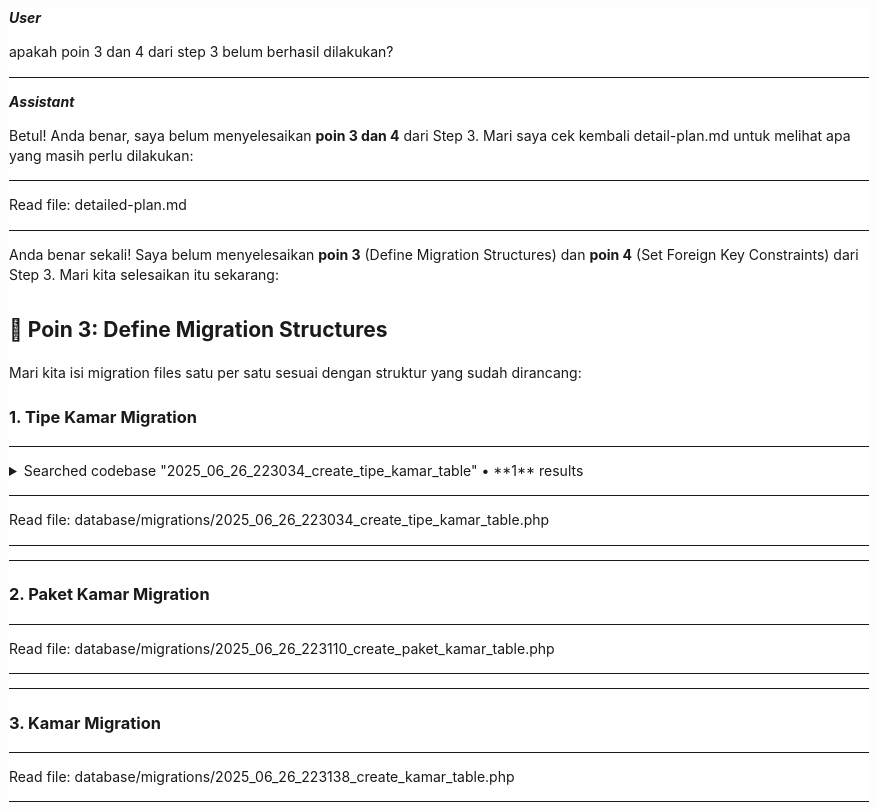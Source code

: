 _**User**_

apakah poin 3 dan 4 dari step 3 belum berhasil dilakukan?

---

_**Assistant**_

Betul! Anda benar, saya belum menyelesaikan **poin 3 dan 4** dari Step 3. Mari saya cek kembali detail-plan.md untuk melihat apa yang masih perlu dilakukan:

---

Read file: detailed-plan.md

---

Anda benar sekali! Saya belum menyelesaikan **poin 3** (Define Migration Structures) dan **poin 4** (Set Foreign Key Constraints) dari Step 3. Mari kita selesaikan itu sekarang:

## 🔧 **Poin 3: Define Migration Structures**

Mari kita isi migration files satu per satu sesuai dengan struktur yang sudah dirancang:

### **1. Tipe Kamar Migration**

---

<details><summary>Searched codebase "2025_06_26_223034_create_tipe_kamar_table" • **1** results</summary></details>

---

Read file: database/migrations/2025_06_26_223034_create_tipe_kamar_table.php

---



---

### **2. Paket Kamar Migration**

---

Read file: database/migrations/2025_06_26_223110_create_paket_kamar_table.php

---



---

### **3. Kamar Migration**

---

Read file: database/migrations/2025_06_26_223138_create_kamar_table.php

---